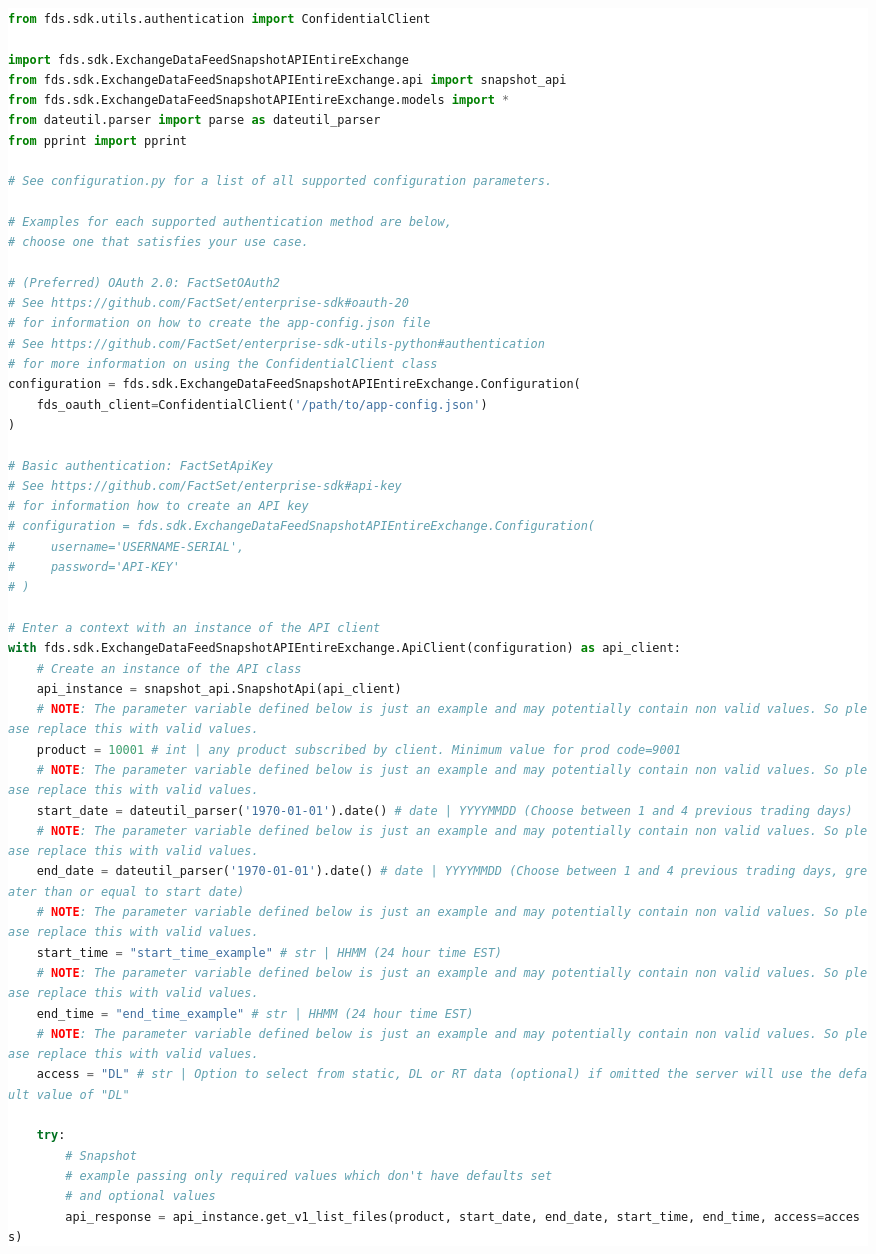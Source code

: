 ```python
from fds.sdk.utils.authentication import ConfidentialClient

import fds.sdk.ExchangeDataFeedSnapshotAPIEntireExchange
from fds.sdk.ExchangeDataFeedSnapshotAPIEntireExchange.api import snapshot_api
from fds.sdk.ExchangeDataFeedSnapshotAPIEntireExchange.models import *
from dateutil.parser import parse as dateutil_parser
from pprint import pprint

# See configuration.py for a list of all supported configuration parameters.

# Examples for each supported authentication method are below,
# choose one that satisfies your use case.

# (Preferred) OAuth 2.0: FactSetOAuth2
# See https://github.com/FactSet/enterprise-sdk#oauth-20
# for information on how to create the app-config.json file
# See https://github.com/FactSet/enterprise-sdk-utils-python#authentication
# for more information on using the ConfidentialClient class
configuration = fds.sdk.ExchangeDataFeedSnapshotAPIEntireExchange.Configuration(
    fds_oauth_client=ConfidentialClient('/path/to/app-config.json')
)

# Basic authentication: FactSetApiKey
# See https://github.com/FactSet/enterprise-sdk#api-key
# for information how to create an API key
# configuration = fds.sdk.ExchangeDataFeedSnapshotAPIEntireExchange.Configuration(
#     username='USERNAME-SERIAL',
#     password='API-KEY'
# )

# Enter a context with an instance of the API client
with fds.sdk.ExchangeDataFeedSnapshotAPIEntireExchange.ApiClient(configuration) as api_client:
    # Create an instance of the API class
    api_instance = snapshot_api.SnapshotApi(api_client)
    # NOTE: The parameter variable defined below is just an example and may potentially contain non valid values. So please replace this with valid values.
    product = 10001 # int | any product subscribed by client. Minimum value for prod code=9001
    # NOTE: The parameter variable defined below is just an example and may potentially contain non valid values. So please replace this with valid values.
    start_date = dateutil_parser('1970-01-01').date() # date | YYYYMMDD (Choose between 1 and 4 previous trading days)
    # NOTE: The parameter variable defined below is just an example and may potentially contain non valid values. So please replace this with valid values.
    end_date = dateutil_parser('1970-01-01').date() # date | YYYYMMDD (Choose between 1 and 4 previous trading days, greater than or equal to start date)
    # NOTE: The parameter variable defined below is just an example and may potentially contain non valid values. So please replace this with valid values.
    start_time = "start_time_example" # str | HHMM (24 hour time EST)
    # NOTE: The parameter variable defined below is just an example and may potentially contain non valid values. So please replace this with valid values.
    end_time = "end_time_example" # str | HHMM (24 hour time EST)
    # NOTE: The parameter variable defined below is just an example and may potentially contain non valid values. So please replace this with valid values.
    access = "DL" # str | Option to select from static, DL or RT data (optional) if omitted the server will use the default value of "DL"

    try:
        # Snapshot
        # example passing only required values which don't have defaults set
        # and optional values
        api_response = api_instance.get_v1_list_files(product, start_date, end_date, start_time, end_time, access=access)

```